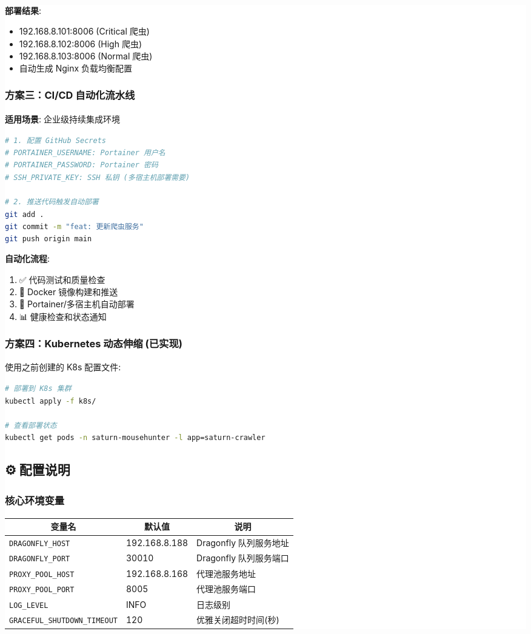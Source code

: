 **部署结果**:
- 192.168.8.101:8006 (Critical 爬虫)
- 192.168.8.102:8006 (High 爬虫)
- 192.168.8.103:8006 (Normal 爬虫)
- 自动生成 Nginx 负载均衡配置

### 方案三：CI/CD 自动化流水线

**适用场景**: 企业级持续集成环境

```bash
# 1. 配置 GitHub Secrets
# PORTAINER_USERNAME: Portainer 用户名
# PORTAINER_PASSWORD: Portainer 密码
# SSH_PRIVATE_KEY: SSH 私钥 (多宿主机部署需要)

# 2. 推送代码触发自动部署
git add .
git commit -m "feat: 更新爬虫服务"
git push origin main
```

**自动化流程**:
1. ✅ 代码测试和质量检查
2. 🐳 Docker 镜像构建和推送
3. 🚀 Portainer/多宿主机自动部署
4. 📊 健康检查和状态通知

### 方案四：Kubernetes 动态伸缩 (已实现)

使用之前创建的 K8s 配置文件:

```bash
# 部署到 K8s 集群
kubectl apply -f k8s/

# 查看部署状态
kubectl get pods -n saturn-mousehunter -l app=saturn-crawler
```

## ⚙️ 配置说明

### 核心环境变量

| 变量名 | 默认值 | 说明 |
|--------|--------|------|
| `DRAGONFLY_HOST` | 192.168.8.188 | Dragonfly 队列服务地址 |
| `DRAGONFLY_PORT` | 30010 | Dragonfly 队列服务端口 |
| `PROXY_POOL_HOST` | 192.168.8.168 | 代理池服务地址 |
| `PROXY_POOL_PORT` | 8005 | 代理池服务端口 |
| `LOG_LEVEL` | INFO | 日志级别 |
| `GRACEFUL_SHUTDOWN_TIMEOUT` | 120 | 优雅关闭超时时间(秒) |
